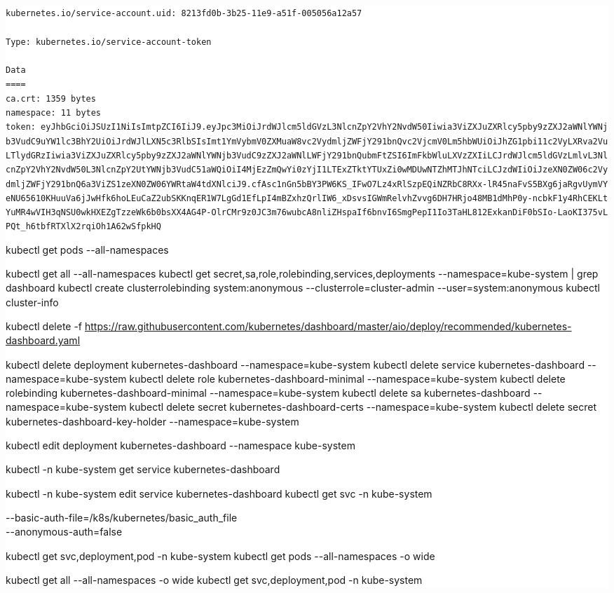 ```
kubernetes.io/service-account.uid: 8213fd0b-3b25-11e9-a51f-005056a12a57

Type: kubernetes.io/service-account-token

Data
====
ca.crt: 1359 bytes
namespace: 11 bytes
token: eyJhbGciOiJSUzI1NiIsImtpZCI6IiJ9.eyJpc3MiOiJrdWJlcm5ldGVzL3NlcnZpY2VhY2NvdW50Iiwia3ViZXJuZXRlcy5pby9zZXJ2aWNlYWNjb3VudC9uYW1lc3BhY2UiOiJrdWJlLXN5c3RlbSIsImt1YmVybmV0ZXMuaW8vc2VydmljZWFjY291bnQvc2VjcmV0Lm5hbWUiOiJhZG1pbi11c2VyLXRva2VuLTlydGRzIiwia3ViZXJuZXRlcy5pby9zZXJ2aWNlYWNjb3VudC9zZXJ2aWNlLWFjY291bnQubmFtZSI6ImFkbWluLXVzZXIiLCJrdWJlcm5ldGVzLmlvL3NlcnZpY2VhY2NvdW50L3NlcnZpY2UtYWNjb3VudC51aWQiOiI4MjEzZmQwYi0zYjI1LTExZTktYTUxZi0wMDUwNTZhMTJhNTciLCJzdWIiOiJzeXN0ZW06c2VydmljZWFjY291bnQ6a3ViZS1zeXN0ZW06YWRtaW4tdXNlciJ9.cfAsc1nGn5bBY3PW6KS_IFwO7Lz4xRlSzpEQiNZRbC8RXx-lR45naFvS5BXg6jaRgvUymVYeNU65610KHuuVa6jJwHfk6hoLEuCaZ2ubSKKnqER1W7LgGd1EfLpI4mBZxhzQrlIW6_xDsvsIGWmRelvhZvvg6DH7HRjo48MB1dMhP0y-ncbkF1y4RhCEKLtYuMR4wVIH3qNSU0wkHXEZgTzzeWk6b0bsXX4AG4P-OlrCMr9z0JC3m76wubcA8nliZHspaIf6bnvI6SmgPepI1Io3TaHL812ExkanDiF0bSIo-LaoKI375vLPQt_h6tbfRTXlX2rqiOh1A62wSfpkHQ
```

kubectl get pods --all-namespaces

kubectl get all --all-namespaces
kubectl get secret,sa,role,rolebinding,services,deployments --namespace=kube-system | grep dashboard
kubectl create clusterrolebinding system:anonymous --clusterrole=cluster-admin --user=system:anonymous
kubectl cluster-info

kubectl delete -f https://raw.githubusercontent.com/kubernetes/dashboard/master/aio/deploy/recommended/kubernetes-dashboard.yaml

kubectl delete deployment kubernetes-dashboard --namespace=kube-system 
kubectl delete service kubernetes-dashboard --namespace=kube-system 
kubectl delete role kubernetes-dashboard-minimal --namespace=kube-system 
kubectl delete rolebinding kubernetes-dashboard-minimal --namespace=kube-system
kubectl delete sa kubernetes-dashboard --namespace=kube-system 
kubectl delete secret kubernetes-dashboard-certs --namespace=kube-system
kubectl delete secret kubernetes-dashboard-key-holder --namespace=kube-system


kubectl edit deployment kubernetes-dashboard --namespace kube-system


kubectl -n kube-system get service kubernetes-dashboard

kubectl -n kube-system edit service kubernetes-dashboard
kubectl get svc -n kube-system

--basic-auth-file=/k8s/kubernetes/basic_auth_file \
--anonymous-auth=false

kubectl get svc,deployment,pod -n kube-system
kubectl get pods --all-namespaces -o wide

kubectl get all --all-namespaces -o wide
kubectl get svc,deployment,pod -n kube-system
